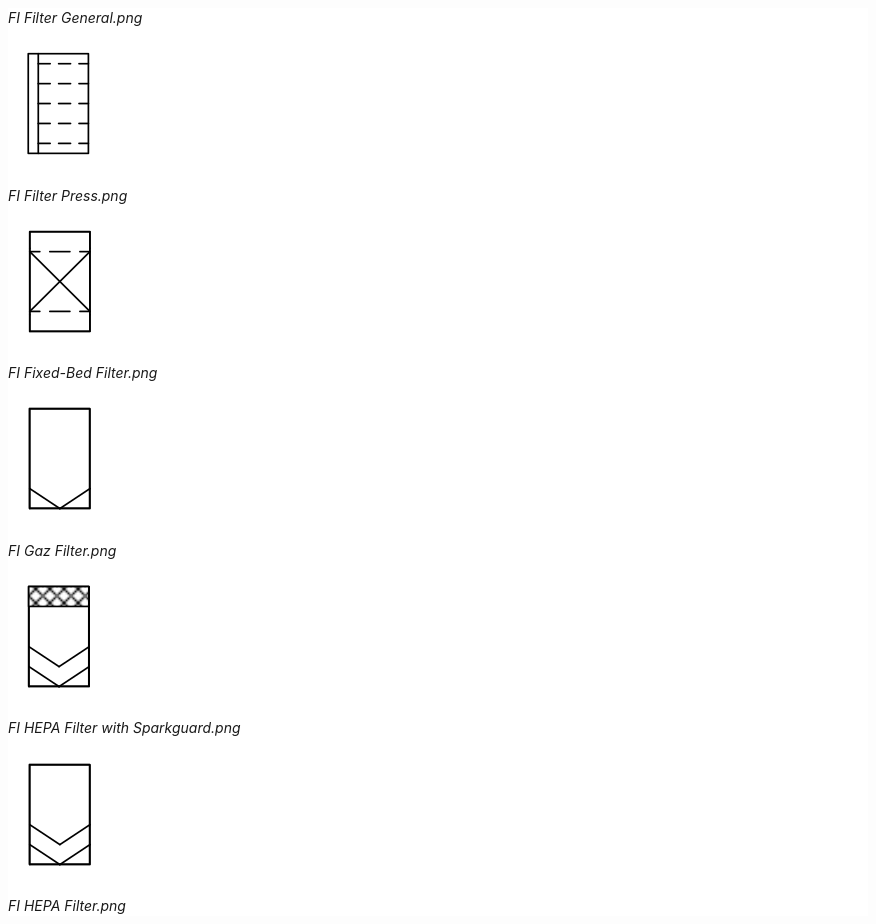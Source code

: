 *FI Filter General.png*

![FI Filter Press.png](PNG/Fluid/Filters/FI%20Filter%20Press.png)

*FI Filter Press.png*

![FI Fixed-Bed Filter.png](PNG/Fluid/Filters/FI%20Fixed-Bed%20Filter.png)

*FI Fixed-Bed Filter.png*

![FI Gaz Filter.png](PNG/Fluid/Filters/FI%20Gaz%20Filter.png)

*FI Gaz Filter.png*

![FI HEPA Filter with Sparkguard.png](PNG/Fluid/Filters/FI%20HEPA%20Filter%20with%20Sparkguard.png)

*FI HEPA Filter with Sparkguard.png*

![FI HEPA Filter.png](PNG/Fluid/Filters/FI%20HEPA%20Filter.png)

*FI HEPA Filter.png*
